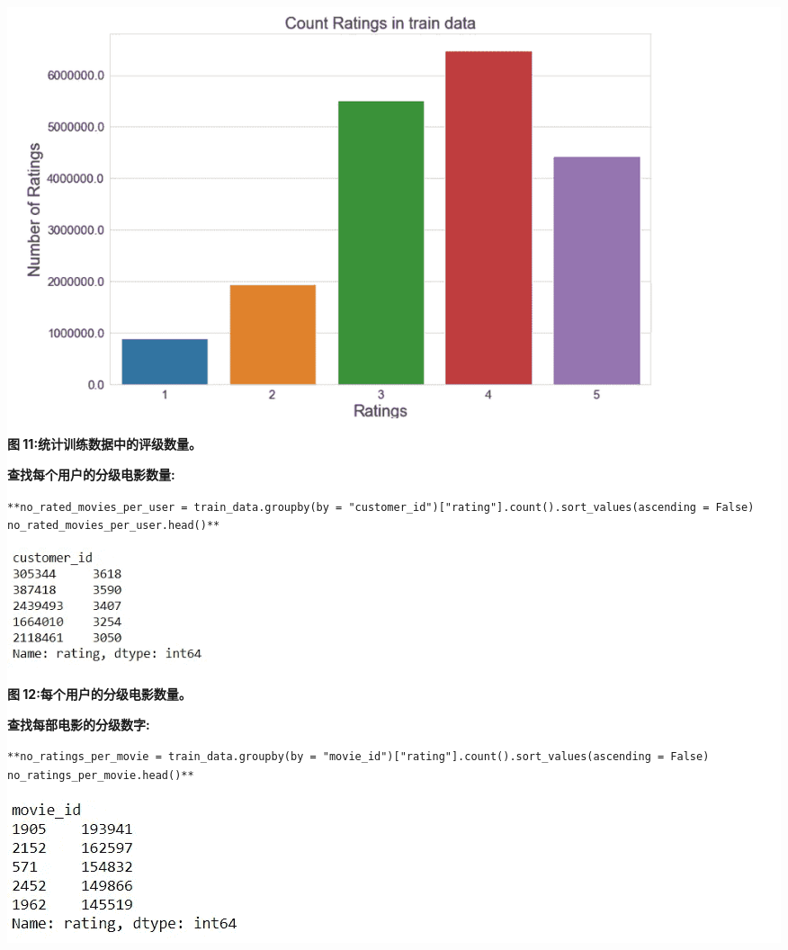 ****![](img/a344825c6c9d9df9082609b0cd2a6f2a.png)****

****图 11:统计训练数据中的评级数量。****

****查找每个用户的分级电影数量:****

```
**no_rated_movies_per_user = train_data.groupby(by = "customer_id")["rating"].count().sort_values(ascending = False)
no_rated_movies_per_user.head()**
```

****![](img/f5a586cbd7d80f3ed7d923a1023c7a56.png)****

****图 12:每个用户的分级电影数量。****

****查找每部电影的分级数字:****

```
**no_ratings_per_movie = train_data.groupby(by = "movie_id")["rating"].count().sort_values(ascending = False)
no_ratings_per_movie.head()**
```

****![](img/a834ab7aa87bc33fd52e73067cb8b04d.png)****
